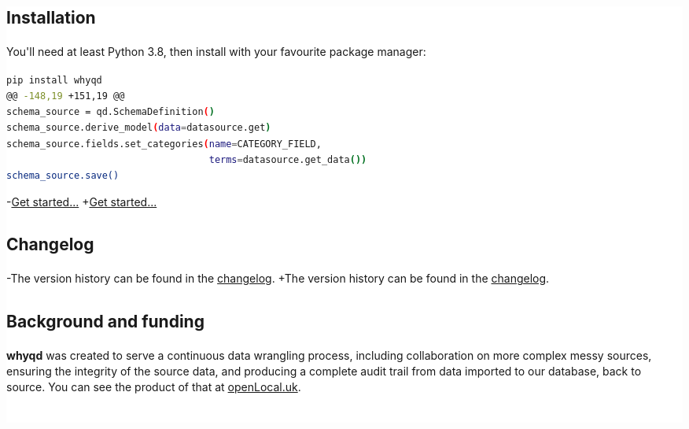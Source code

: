  ## Installation
 
 You'll need at least Python 3.8, then install with your favourite package manager:
 
 ```bash
 pip install whyqd
@@ -148,19 +151,19 @@
 schema_source = qd.SchemaDefinition()
 schema_source.derive_model(data=datasource.get)
 schema_source.fields.set_categories(name=CATEGORY_FIELD, 
                                     terms=datasource.get_data())
 schema_source.save()
 ```
 
-[Get started...](https://whyqd.readthedocs.io/quickstart)
+[Get started...](https://whyqd.readthedocs.io/en/latest/quickstart)
 
 ## Changelog
 
-The version history can be found in the [changelog](https://whyqd.readthedocs.io/changelog).
+The version history can be found in the [changelog](https://whyqd.readthedocs.io/en/latest/changelog).
 
 ## Background and funding
 
 **whyqd** was created to serve a continuous data wrangling process, including collaboration on more complex messy 
 sources, ensuring the integrity of the source data, and producing a complete audit trail from data imported to our 
 database, back to source. You can see the product of that at [openLocal.uk](https://openlocal.uk).
```

